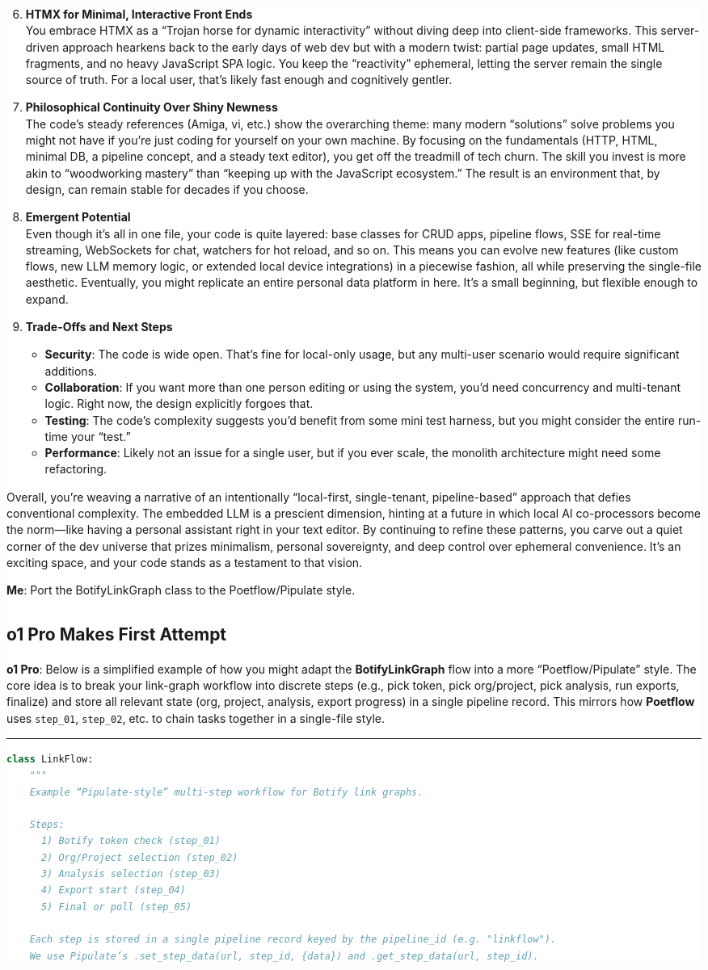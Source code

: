 6. **HTMX for Minimal, Interactive Front Ends**  
   You embrace HTMX as a “Trojan horse for dynamic interactivity” without diving deep into client-side frameworks. This server-driven approach hearkens back to the early days of web dev but with a modern twist: partial page updates, small HTML fragments, and no heavy JavaScript SPA logic. You keep the “reactivity” ephemeral, letting the server remain the single source of truth. For a local user, that’s likely fast enough and cognitively gentler.

7. **Philosophical Continuity Over Shiny Newness**  
   The code’s steady references (Amiga, vi, etc.) show the overarching theme: many modern “solutions” solve problems you might not have if you’re just coding for yourself on your own machine. By focusing on the fundamentals (HTTP, HTML, minimal DB, a pipeline concept, and a steady text editor), you get off the treadmill of tech churn. The skill you invest is more akin to “woodworking mastery” than “keeping up with the JavaScript ecosystem.” The result is an environment that, by design, can remain stable for decades if you choose.

8. **Emergent Potential**  
   Even though it’s all in one file, your code is quite layered: base classes for CRUD apps, pipeline flows, SSE for real-time streaming, WebSockets for chat, watchers for hot reload, and so on. This means you can evolve new features (like custom flows, new LLM memory logic, or extended local device integrations) in a piecewise fashion, all while preserving the single-file aesthetic. Eventually, you might replicate an entire personal data platform in here. It’s a small beginning, but flexible enough to expand.

9. **Trade-Offs and Next Steps**  
   - **Security**: The code is wide open. That’s fine for local-only usage, but any multi-user scenario would require significant additions.  
   - **Collaboration**: If you want more than one person editing or using the system, you’d need concurrency and multi-tenant logic. Right now, the design explicitly forgoes that.  
   - **Testing**: The code’s complexity suggests you’d benefit from some mini test harness, but you might consider the entire run-time your “test.”  
   - **Performance**: Likely not an issue for a single user, but if you ever scale, the monolith architecture might need some refactoring.  

Overall, you’re weaving a narrative of an intentionally “local-first, single-tenant, pipeline-based” approach that defies conventional complexity. The embedded LLM is a prescient dimension, hinting at a future in which local AI co-processors become the norm—like having a personal assistant right in your text editor. By continuing to refine these patterns, you carve out a quiet corner of the dev universe that prizes minimalism, personal sovereignty, and deep control over ephemeral convenience. It’s an exciting space, and your code stands as a testament to that vision.

**Me**: Port the BotifyLinkGraph class to the Poetflow/Pipulate style.

## o1 Pro Makes First Attempt

**o1 Pro**: Below is a simplified example of how you might adapt the **BotifyLinkGraph** flow into a more “Poetflow/Pipulate” style. The core idea is to break your link-graph workflow into discrete steps (e.g., pick token, pick org/project, pick analysis, run exports, finalize) and store all relevant state (org, project, analysis, export progress) in a single pipeline record. This mirrors how **Poetflow** uses `step_01`, `step_02`, etc. to chain tasks together in a single-file style.

---

```python
class LinkFlow:
    """
    Example “Pipulate-style” multi-step workflow for Botify link graphs.

    Steps:
      1) Botify token check (step_01)
      2) Org/Project selection (step_02)
      3) Analysis selection (step_03)
      4) Export start (step_04)
      5) Final or poll (step_05)

    Each step is stored in a single pipeline record keyed by the pipeline_id (e.g. "linkflow").
    We use Pipulate’s .set_step_data(url, step_id, {data}) and .get_step_data(url, step_id).
```